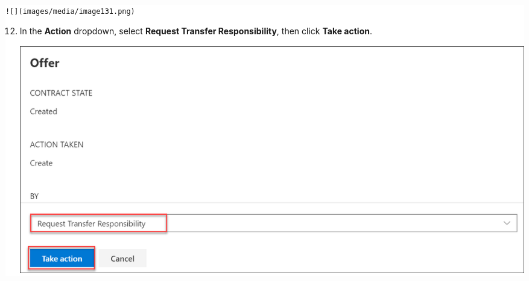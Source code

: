     ![](images/media/image131.png)

12. In the **Action** dropdown, select **Request Transfer Responsibility**, then click **Take action**.

    ![](images/media/image132.png)
    